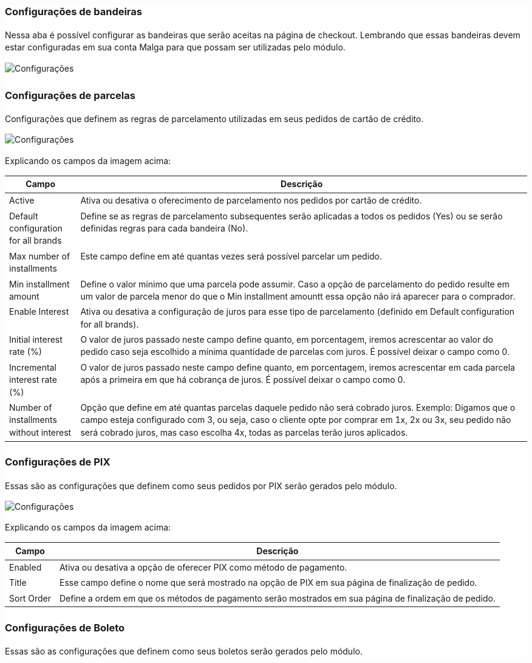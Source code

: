 ### Configurações de bandeiras

Nessa aba é possível configurar as bandeiras que serão aceitas na página de checkout. Lembrando que essas bandeiras devem estar configuradas em sua conta Malga para que possam ser utilizadas pelo módulo.

![Configurações](https://docs.malga.io/img/magento/config7.png)

### Configurações de parcelas
Configurações que definem as regras de parcelamento utilizadas em seus pedidos de cartão de crédito.

![Configurações](https://docs.malga.io/img/magento/config8.png)

Explicando os campos da imagem acima:

| Campo  |  Descrição |
| ------------ | ------------ |
| Active | Ativa ou desativa o oferecimento de parcelamento nos pedidos por cartão de crédito. |
| Default configuration for all brands | Define se as regras de parcelamento subsequentes serão aplicadas a todos os pedidos (Yes) ou se serão definidas regras para cada bandeira (No). |
| Max number of installments | Este campo define em até quantas vezes será possível parcelar um pedido. |
| Min installment amount | Define o valor mínimo que uma parcela pode assumir. Caso a opção de parcelamento do pedido resulte em um valor de parcela menor do que o Min installment amountt essa opção não irá aparecer para o comprador. |
| Enable Interest | Ativa ou desativa a configuração de juros para esse tipo de parcelamento (definido em Default configuration for all brands). |
| Initial interest rate (%) | O valor de juros passado neste campo define quanto, em porcentagem, iremos acrescentar ao valor do pedido caso seja escolhido a mínima quantidade de parcelas com juros. É possível deixar o campo como 0. |
| Incremental interest rate (%) | O valor de juros passado neste campo define quanto, em porcentagem, iremos acrescentar em cada parcela após a primeira em que há cobrança de juros. É possível deixar o campo como 0. |
| Number of installments without interest | Opção que define em até quantas parcelas daquele pedido não será cobrado juros. Exemplo: Digamos que o campo esteja configurado com 3, ou seja, caso o cliente opte por comprar em 1x, 2x ou 3x, seu pedido não será cobrado juros, mas caso escolha 4x, todas as parcelas terão juros aplicados. |

### Configurações de PIX

Essas são as configurações que definem como seus pedidos por PIX serão gerados pelo módulo.

![Configurações](https://docs.malga.io/img/magento/config8.png)

Explicando os campos da imagem acima:

| Campo  |  Descrição |
| ------------ | ------------ |
| Enabled | Ativa ou desativa a opção de oferecer PIX como método de pagamento. |
| Title | Esse campo define o nome que será mostrado na opção de PIX em sua página de finalização de pedido. |
| Sort Order | Define a ordem em que os métodos de pagamento serão mostrados em sua página de finalização de pedido. |

### Configurações de Boleto

Essas são as configurações que definem como seus boletos serão gerados pelo módulo.
